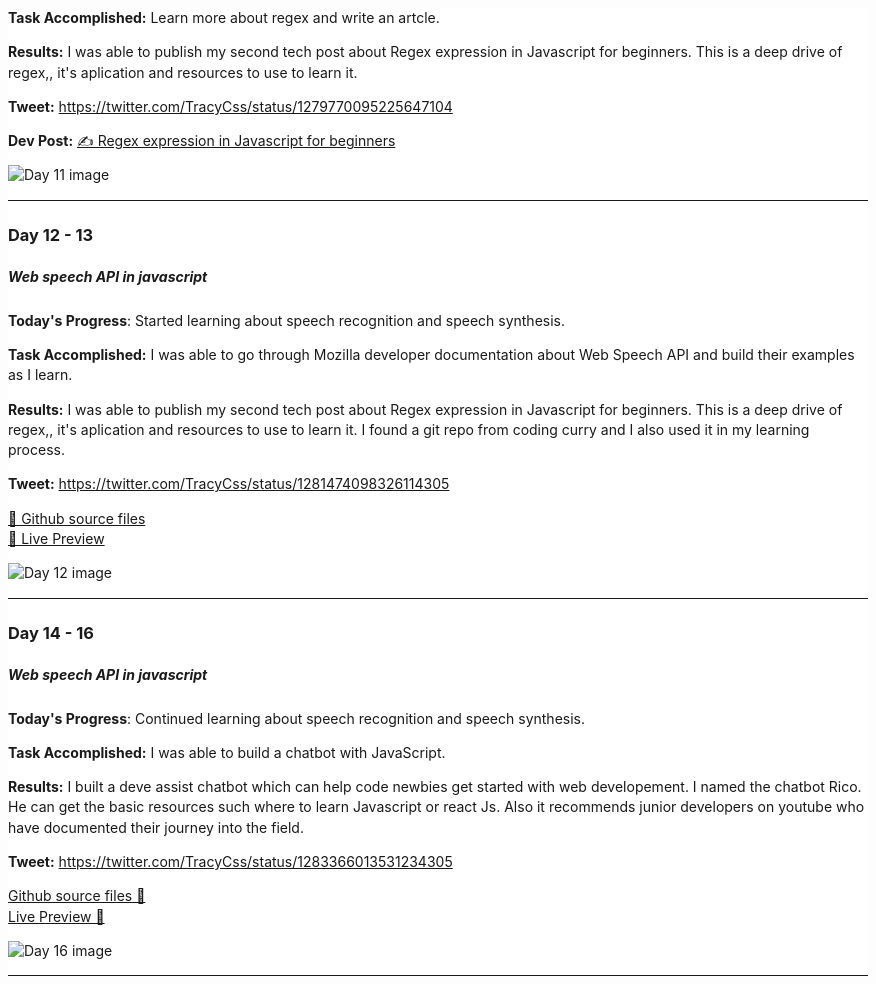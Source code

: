 **Task Accomplished:** Learn more about regex and write an artcle.

**Results:** I was able to publish my second tech post about Regex expression in Javascript for beginners. This is a deep drive of regex,, it's aplication and resources to use to learn it.

**Tweet:** https://twitter.com/TracyCss/status/1279770095225647104

**Dev Post:** [✍ Regex expression in Javascript for beginners](https://dev.to/tracycss/basic-regex-in-javascript-for-beginners-1dnn)

![Day 11 image](assets/img/day-11.gif)

---

### Day 12 - 13

##### Web speech API in javascript

**Today's Progress**: Started learning about speech recognition and speech synthesis.

**Task Accomplished:** I was able to go through Mozilla developer documentation about Web Speech API and build their examples as I learn.

**Results:** I was able to publish my second tech post about Regex expression in Javascript for beginners. This is a deep drive of regex,, it's aplication and resources to use to learn it. I found a git repo from coding curry and I also used it in my learning process.

**Tweet:** https://twitter.com/TracyCss/status/1281474098326114305

[📜 Github source files ](https://github.com/muchirijane/chat-trial) <br>
[🎥 Live Preview ](https://muchirijane.github.io/chat-trial/)

![Day 12 image](assets/img/day-12.gif)

---

### Day 14 - 16

##### Web speech API in javascript

**Today's Progress**: Continued learning about speech recognition and speech synthesis.

**Task Accomplished:** I was able to build a chatbot with JavaScript.

**Results:** I built a deve assist chatbot which can help code newbies get started with web developement. I named the chatbot Rico. He can get the basic resources such where to learn Javascript or react Js. Also it recommends junior developers on youtube who have documented their journey into the field.

**Tweet:** https://twitter.com/TracyCss/status/1283366013531234305

[Github source files 📜 ](https://github.com/muchirijane/chat-trial) <br>
[Live Preview 🎥 ](https://muchirijane.github.io/chat-trial/)

![Day 16 image](assets/img/day-16.gif)

---
